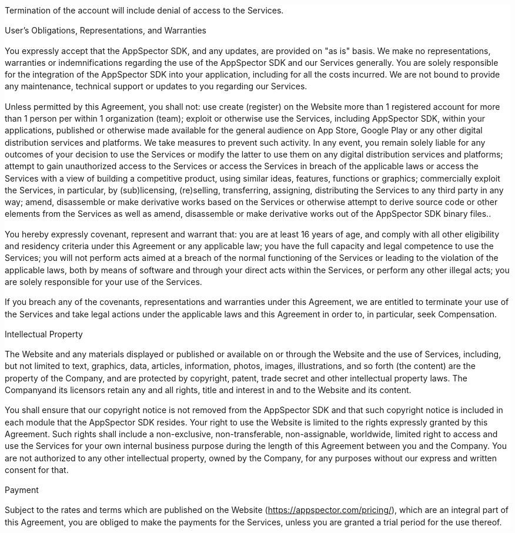 Termination of the account will include denial of access to the Services.

User’s Obligations, Representations, and Warranties

You expressly accept that the AppSpector SDK, and any updates, are provided on "as is" basis. We make no representations, warranties or indemnifications regarding the use of the AppSpector SDK and our Services generally. You are solely responsible for the integration of the AppSpector SDK into your application, including for all the costs incurred. We are not bound to provide any maintenance, technical support or updates to you regarding our Services.

Unless permitted by this Agreement, you shall not: use create (register) on the Website more than 1 registered account for more than 1 person per within 1 organization (team); exploit or otherwise use the Services, including AppSpector SDK, within your applications, published or otherwise made available for the general audience on App Store, Google Play or any other digital distribution services and platforms. We take measures to prevent such activity. In any event, you remain solely liable for any outcomes of your decision to use the Services or modify the latter to use them on any digital distribution services and platforms; attempt to gain unauthorized access to the Services or access the Services in breach of the applicable laws or access the Services with a view of building a competitive product, using similar ideas, features, functions or graphics; commercially exploit the Services, in particular, by (sub)licensing, (re)selling, transferring, assigning, distributing the Services to any third party in any way; amend, disassemble or make derivative works based on the Services or otherwise attempt to derive source code or other elements from the Services as well as amend, disassemble or make derivative works out of the AppSpector SDK binary files..

You hereby expressly covenant, represent and warrant that: you are at least 16 years of age, and comply with all other eligibility and residency criteria under this Agreement or any applicable law; you have the full capacity and legal competence to use the Services; you will not perform acts aimed at a breach of the normal functioning of the Services or leading to the violation of the applicable laws, both by means of software and through your direct acts within the Services, or perform any other illegal acts; you are solely responsible for your use of the Services.

If you breach any of the covenants, representations and warranties under this Agreement, we are entitled to terminate your use of the Services and take legal actions under the applicable laws and this Agreement in order to, in particular, seek Compensation.

Intellectual Property

The Website and any materials displayed or published or available on or through the Website and the use of Services, including, but not limited to text, graphics, data, articles, information, photos, images, illustrations, and so forth (the content) are the property of the Company, and are protected by copyright, patent, trade secret and other intellectual property laws. The Companyand its licensors retain any and all rights, title and interest in and to the Website and its content.

You shall ensure that our copyright notice is not removed from the AppSpector SDK and that such copyright notice is included in each module that the AppSpector SDK resides. Your right to use the Website is limited to the rights expressly granted by this Agreement. Such rights shall include a non-exclusive, non-transferable, non-assignable, worldwide, limited right to access and use the Services for your own internal business purpose during the length of this Agreement between you and the Company. You are not authorized to any other intellectual property, owned by the Company, for any purposes without our express and written consent for that.

Payment

Subject to the rates and terms which are published on the Website (https://appspector.com/pricing/), which are an integral part of this Agreement, you are obliged to make the payments for the Services, unless you are granted a trial period for the use thereof.
